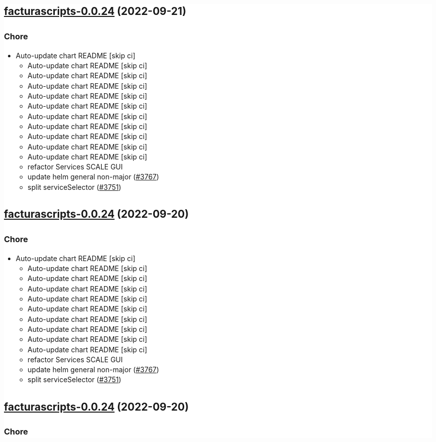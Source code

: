## [facturascripts-0.0.24](https://github.com/truecharts/charts/compare/facturascripts-0.0.23...facturascripts-0.0.24) (2022-09-21)

### Chore

- Auto-update chart README [skip ci]
  - Auto-update chart README [skip ci]
  - Auto-update chart README [skip ci]
  - Auto-update chart README [skip ci]
  - Auto-update chart README [skip ci]
  - Auto-update chart README [skip ci]
  - Auto-update chart README [skip ci]
  - Auto-update chart README [skip ci]
  - Auto-update chart README [skip ci]
  - Auto-update chart README [skip ci]
  - Auto-update chart README [skip ci]
  - refactor Services SCALE GUI
  - update helm general non-major ([#3767](https://github.com/truecharts/charts/issues/3767))
  - split serviceSelector ([#3751](https://github.com/truecharts/charts/issues/3751))




## [facturascripts-0.0.24](https://github.com/truecharts/charts/compare/facturascripts-0.0.23...facturascripts-0.0.24) (2022-09-20)

### Chore

- Auto-update chart README [skip ci]
  - Auto-update chart README [skip ci]
  - Auto-update chart README [skip ci]
  - Auto-update chart README [skip ci]
  - Auto-update chart README [skip ci]
  - Auto-update chart README [skip ci]
  - Auto-update chart README [skip ci]
  - Auto-update chart README [skip ci]
  - Auto-update chart README [skip ci]
  - Auto-update chart README [skip ci]
  - refactor Services SCALE GUI
  - update helm general non-major ([#3767](https://github.com/truecharts/charts/issues/3767))
  - split serviceSelector ([#3751](https://github.com/truecharts/charts/issues/3751))




## [facturascripts-0.0.24](https://github.com/truecharts/charts/compare/facturascripts-0.0.23...facturascripts-0.0.24) (2022-09-20)

### Chore
